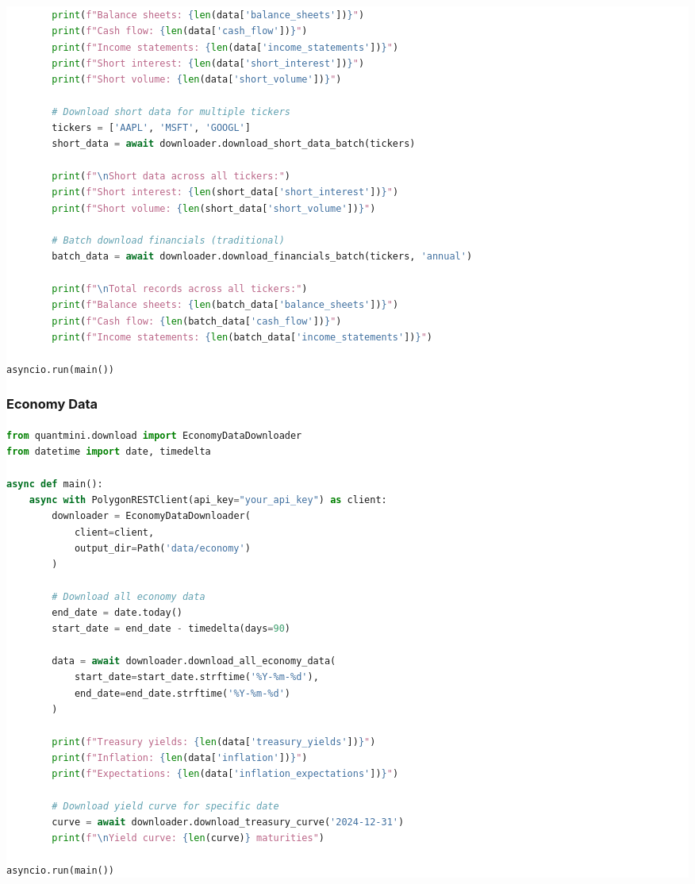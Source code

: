 ```python
        print(f"Balance sheets: {len(data['balance_sheets'])}")
        print(f"Cash flow: {len(data['cash_flow'])}")
        print(f"Income statements: {len(data['income_statements'])}")
        print(f"Short interest: {len(data['short_interest'])}")
        print(f"Short volume: {len(data['short_volume'])}")

        # Download short data for multiple tickers
        tickers = ['AAPL', 'MSFT', 'GOOGL']
        short_data = await downloader.download_short_data_batch(tickers)

        print(f"\nShort data across all tickers:")
        print(f"Short interest: {len(short_data['short_interest'])}")
        print(f"Short volume: {len(short_data['short_volume'])}")

        # Batch download financials (traditional)
        batch_data = await downloader.download_financials_batch(tickers, 'annual')

        print(f"\nTotal records across all tickers:")
        print(f"Balance sheets: {len(batch_data['balance_sheets'])}")
        print(f"Cash flow: {len(batch_data['cash_flow'])}")
        print(f"Income statements: {len(batch_data['income_statements'])}")

asyncio.run(main())
```

### Economy Data

```python
from quantmini.download import EconomyDataDownloader
from datetime import date, timedelta

async def main():
    async with PolygonRESTClient(api_key="your_api_key") as client:
        downloader = EconomyDataDownloader(
            client=client,
            output_dir=Path('data/economy')
        )

        # Download all economy data
        end_date = date.today()
        start_date = end_date - timedelta(days=90)

        data = await downloader.download_all_economy_data(
            start_date=start_date.strftime('%Y-%m-%d'),
            end_date=end_date.strftime('%Y-%m-%d')
        )

        print(f"Treasury yields: {len(data['treasury_yields'])}")
        print(f"Inflation: {len(data['inflation'])}")
        print(f"Expectations: {len(data['inflation_expectations'])}")

        # Download yield curve for specific date
        curve = await downloader.download_treasury_curve('2024-12-31')
        print(f"\nYield curve: {len(curve)} maturities")

asyncio.run(main())
```
